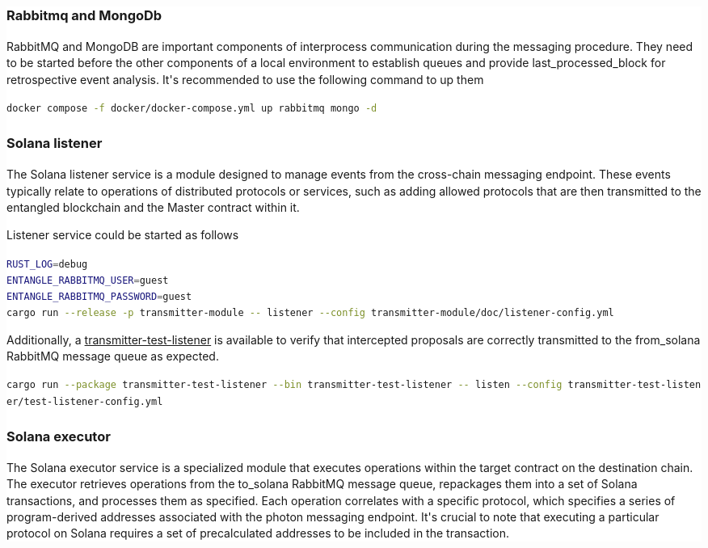 ### Rabbitmq and MongoDb

RabbitMQ and MongoDB are important components of interprocess communication during the messaging procedure. They need to
be started before the other components of a local environment to establish queues and provide last_processed_block
for retrospective event analysis. It's recommended to use the following command to up them

```sh
docker compose -f docker/docker-compose.yml up rabbitmq mongo -d
```

### Solana listener

The Solana listener service is a module designed to manage events from the cross-chain messaging endpoint. These events
typically relate to operations of distributed protocols or services, such as adding allowed protocols that are then
transmitted to the entangled blockchain and the Master contract within it.

Listener service could be started as follows

```sh
RUST_LOG=debug
ENTANGLE_RABBITMQ_USER=guest
ENTANGLE_RABBITMQ_PASSWORD=guest
cargo run --release -p transmitter-module -- listener --config transmitter-module/doc/listener-config.yml
```

Additionally, a [transmitter-test-listener](transmitter-test-listener) is available to verify that intercepted
proposals are correctly transmitted to the from_solana RabbitMQ message queue as expected.

```sh
cargo run --package transmitter-test-listener --bin transmitter-test-listener -- listen --config transmitter-test-listener/test-listener-config.yml
```

### Solana executor

The Solana executor service is a specialized module that executes operations within the target contract on the
destination chain. The executor retrieves operations from the to_solana RabbitMQ message queue, repackages them into a
set of Solana transactions, and processes them as specified. Each operation correlates with a specific protocol, which
specifies a series of program-derived addresses associated with the photon messaging endpoint. It's crucial to note that
executing a particular protocol on Solana requires a set of precalculated addresses to be included in the transaction.
